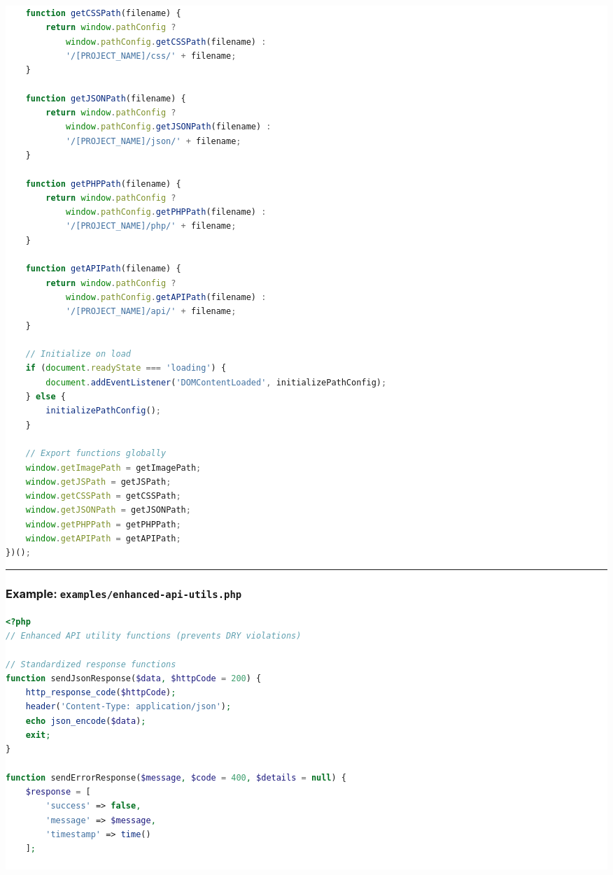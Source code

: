 ```javascript
    function getCSSPath(filename) {
        return window.pathConfig ? 
            window.pathConfig.getCSSPath(filename) : 
            '/[PROJECT_NAME]/css/' + filename;
    }

    function getJSONPath(filename) {
        return window.pathConfig ? 
            window.pathConfig.getJSONPath(filename) : 
            '/[PROJECT_NAME]/json/' + filename;
    }

    function getPHPPath(filename) {
        return window.pathConfig ? 
            window.pathConfig.getPHPPath(filename) : 
            '/[PROJECT_NAME]/php/' + filename;
    }

    function getAPIPath(filename) {
        return window.pathConfig ? 
            window.pathConfig.getAPIPath(filename) : 
            '/[PROJECT_NAME]/api/' + filename;
    }

    // Initialize on load
    if (document.readyState === 'loading') {
        document.addEventListener('DOMContentLoaded', initializePathConfig);
    } else {
        initializePathConfig();
    }

    // Export functions globally
    window.getImagePath = getImagePath;
    window.getJSPath = getJSPath;
    window.getCSSPath = getCSSPath;
    window.getJSONPath = getJSONPath;
    window.getPHPPath = getPHPPath;
    window.getAPIPath = getAPIPath;
})();
```

---

### Example: `examples/enhanced-api-utils.php`

```php
<?php
// Enhanced API utility functions (prevents DRY violations)

// Standardized response functions
function sendJsonResponse($data, $httpCode = 200) {
    http_response_code($httpCode);
    header('Content-Type: application/json');
    echo json_encode($data);
    exit;
}

function sendErrorResponse($message, $code = 400, $details = null) {
    $response = [
        'success' => false,
        'message' => $message,
        'timestamp' => time()
    ];
    
```